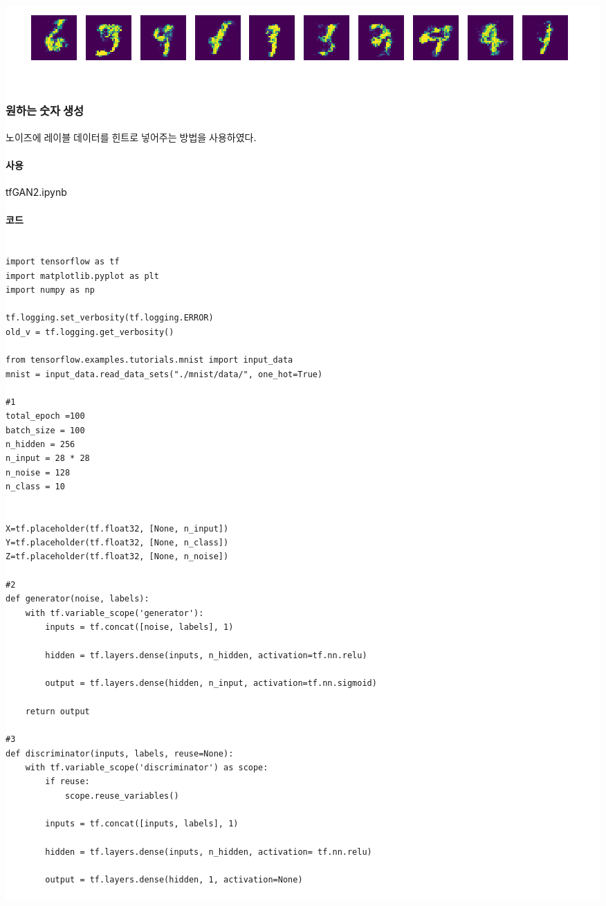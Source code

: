 ![099](../tfCode/samples/099.png)  


### 원하는 숫자 생성
노이즈에 레이블 데이터를 힌트로 넣어주는 방법을 사용하였다.

#### 사용
tfGAN2.ipynb

#### 코드
```

import tensorflow as tf
import matplotlib.pyplot as plt
import numpy as np

tf.logging.set_verbosity(tf.logging.ERROR)
old_v = tf.logging.get_verbosity()

from tensorflow.examples.tutorials.mnist import input_data
mnist = input_data.read_data_sets("./mnist/data/", one_hot=True)

#1
total_epoch =100
batch_size = 100
n_hidden = 256
n_input = 28 * 28
n_noise = 128
n_class = 10


X=tf.placeholder(tf.float32, [None, n_input])
Y=tf.placeholder(tf.float32, [None, n_class])
Z=tf.placeholder(tf.float32, [None, n_noise])

#2
def generator(noise, labels):
    with tf.variable_scope('generator'):
        inputs = tf.concat([noise, labels], 1)
        
        hidden = tf.layers.dense(inputs, n_hidden, activation=tf.nn.relu)
    
        output = tf.layers.dense(hidden, n_input, activation=tf.nn.sigmoid)
    
    return output

#3
def discriminator(inputs, labels, reuse=None):
    with tf.variable_scope('discriminator') as scope:
        if reuse:
            scope.reuse_variables()
            
        inputs = tf.concat([inputs, labels], 1)
            
        hidden = tf.layers.dense(inputs, n_hidden, activation= tf.nn.relu)
            
        output = tf.layers.dense(hidden, 1, activation=None)
    
```